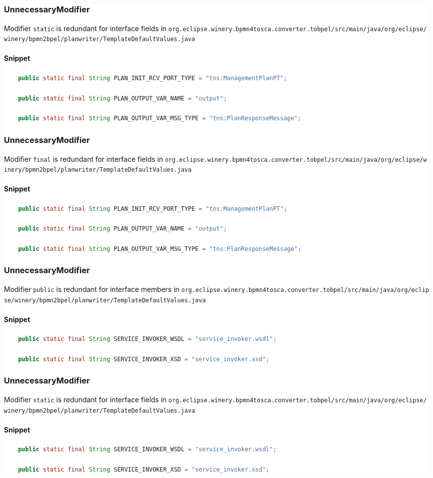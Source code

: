 ### UnnecessaryModifier
Modifier `static` is redundant for interface fields
in `org.eclipse.winery.bpmn4tosca.converter.tobpel/src/main/java/org/eclipse/winery/bpmn2bpel/planwriter/TemplateDefaultValues.java`
#### Snippet
```java
	public static final String PLAN_INIT_RCV_PORT_TYPE = "tns:ManagementPlanPT";

	public static final String PLAN_OUTPUT_VAR_NAME = "output";

	public static final String PLAN_OUTPUT_VAR_MSG_TYPE = "tns:PlanResponseMessage";
```

### UnnecessaryModifier
Modifier `final` is redundant for interface fields
in `org.eclipse.winery.bpmn4tosca.converter.tobpel/src/main/java/org/eclipse/winery/bpmn2bpel/planwriter/TemplateDefaultValues.java`
#### Snippet
```java
	public static final String PLAN_INIT_RCV_PORT_TYPE = "tns:ManagementPlanPT";

	public static final String PLAN_OUTPUT_VAR_NAME = "output";

	public static final String PLAN_OUTPUT_VAR_MSG_TYPE = "tns:PlanResponseMessage";
```

### UnnecessaryModifier
Modifier `public` is redundant for interface members
in `org.eclipse.winery.bpmn4tosca.converter.tobpel/src/main/java/org/eclipse/winery/bpmn2bpel/planwriter/TemplateDefaultValues.java`
#### Snippet
```java
	public static final String SERVICE_INVOKER_WSDL = "service_invoker.wsdl";

	public static final String SERVICE_INVOKER_XSD = "service_invoker.xsd";


```

### UnnecessaryModifier
Modifier `static` is redundant for interface fields
in `org.eclipse.winery.bpmn4tosca.converter.tobpel/src/main/java/org/eclipse/winery/bpmn2bpel/planwriter/TemplateDefaultValues.java`
#### Snippet
```java
	public static final String SERVICE_INVOKER_WSDL = "service_invoker.wsdl";

	public static final String SERVICE_INVOKER_XSD = "service_invoker.xsd";


```
